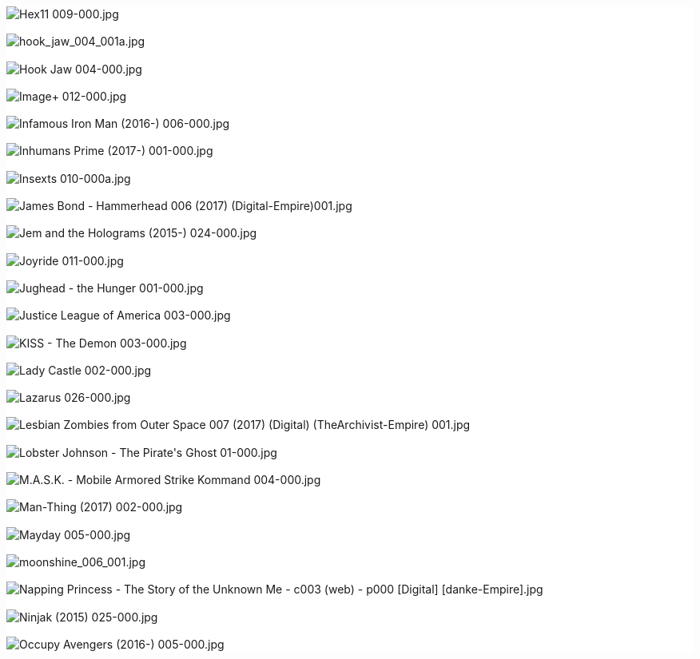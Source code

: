 ![Hex11 009-000.jpg](https://wx1.sinaimg.cn/large/6a9fdecagy1fpkdcafzspj21jl2cwb1g.jpg)

![hook_jaw_004_001a.jpg](https://wx1.sinaimg.cn/large/6a9fdecagy1fpkohfqy7vj21jy2cwb2a.jpg)

![Hook Jaw 004-000.jpg](https://wx1.sinaimg.cn/large/6a9fdecagy1fpkieas835j21js2cnnpd.jpg)

![Image+ 012-000.jpg](https://wx1.sinaimg.cn/large/6a9fdecagy1flwezi5o9dj21kw21vnpd.jpg)

![Infamous Iron Man (2016-) 006-000.jpg](https://wx1.sinaimg.cn/large/6a9fdecagy1fpkilagrugj21j82cw1ky.jpg)

![Inhumans Prime (2017-) 001-000.jpg](https://wx1.sinaimg.cn/large/6a9fdecagy1flynvvqjjoj21j82cwkjm.jpg)

![Insexts 010-000a.jpg](https://wx1.sinaimg.cn/large/6a9fdecagy1flzjag8tysj21j82cw4qq.jpg)

![James Bond - Hammerhead 006 (2017) (Digital-Empire)001.jpg](https://wx1.sinaimg.cn/large/6a9fdecagy1fpkdhph1c0j21j82cwkb5.jpg)

![Jem and the Holograms (2015-) 024-000.jpg](https://wx1.sinaimg.cn/large/6a9fdecagy1fpkiq8cx2lj21j72d0hdt.jpg)

![Joyride 011-000.jpg](https://wx1.sinaimg.cn/large/6a9fdecagy1fpkiuil6doj21j82cw1kx.jpg)

![Jughead - the Hunger 001-000.jpg](https://wx1.sinaimg.cn/large/6a9fdecagy1fpkplayj1tj21j82cwx6p.jpg)

![Justice League of America 003-000.jpg](https://wx1.sinaimg.cn/large/6a9fdecagy1flpvzgpavtj21j82cw1ky.jpg)

![KISS - The Demon 003-000.jpg](https://wx1.sinaimg.cn/large/6a9fdecagy1fpke3jvjh4j21j72cw1kx.jpg)

![Lady Castle 002-000.jpg](https://wx1.sinaimg.cn/large/6a9fdecagy1fpke8d12p2j21j82cwb29.jpg)

![Lazarus 026-000.jpg](https://wx1.sinaimg.cn/large/6a9fdecagy1flwf985ug0j21j82cwh5c.jpg)

![Lesbian Zombies from Outer Space 007 (2017) (Digital) (TheArchivist-Empire) 001.jpg](https://wx1.sinaimg.cn/large/6a9fdecagy1fpkqpo69o4j21il2cwhdw.jpg)

![Lobster Johnson - The Pirate's Ghost 01-000.jpg](https://wx1.sinaimg.cn/large/6a9fdecagy1fpkefyvdq4j21e024w1kz.jpg)

![M.A.S.K. - Mobile Armored Strike Kommand 004-000.jpg](https://wx1.sinaimg.cn/large/6a9fdecagy1fpkiznsd3vj21j82cw4qq.jpg)

![Man-Thing (2017) 002-000.jpg](https://wx1.sinaimg.cn/large/6a9fdecagy1flyo0nfyf9j21j82cwe82.jpg)

![Mayday 005-000.jpg](https://wx1.sinaimg.cn/large/6a9fdecagy1flwfen9hvqj21j82cwnpd.jpg)

![moonshine_006_001.jpg](https://wx1.sinaimg.cn/large/6a9fdecagy1flwfjet2k4j21j72cwnpe.jpg)

![Napping Princess - The Story of the Unknown Me - c003 (web) - p000 [Digital] [danke-Empire].jpg](https://wx1.sinaimg.cn/large/6a9fdecagy1fpk7jf4yx6j20uk19uan3.jpg)

![Ninjak (2015) 025-000.jpg](https://wx1.sinaimg.cn/large/6a9fdecagy1fpkm1vdaomj21j72cwkjl.jpg)

![Occupy Avengers (2016-) 005-000.jpg](https://wx1.sinaimg.cn/large/6a9fdecagy1flyrip5wakj21j82cwu0x.jpg)
